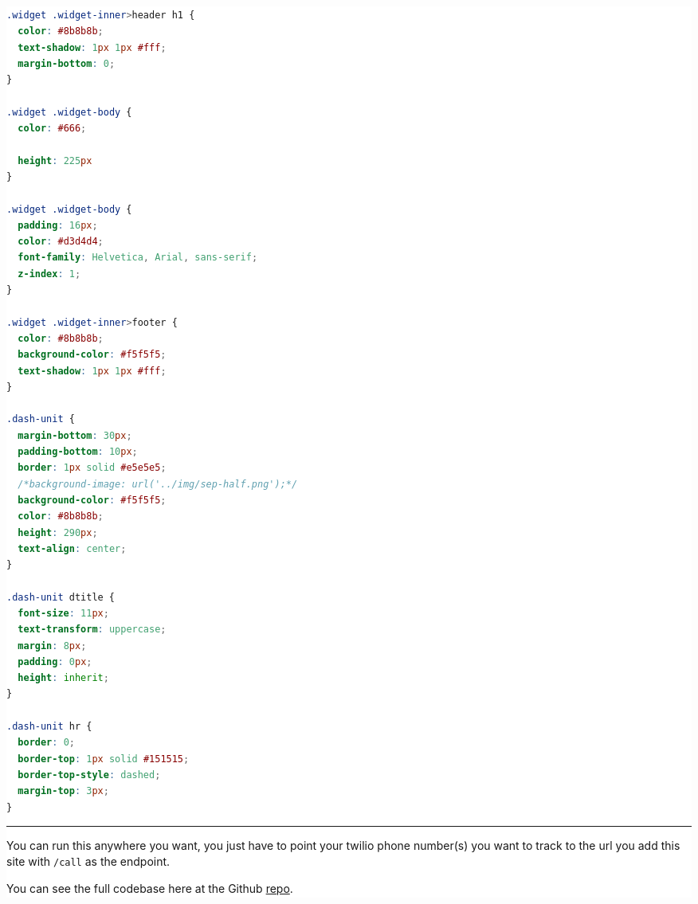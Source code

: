 ```dashboard.css
.widget .widget-inner>header h1 {
  color: #8b8b8b;
  text-shadow: 1px 1px #fff;
  margin-bottom: 0;
}

.widget .widget-body {
  color: #666;

  height: 225px
}

.widget .widget-body {
  padding: 16px;
  color: #d3d4d4;
  font-family: Helvetica, Arial, sans-serif;
  z-index: 1;
}

.widget .widget-inner>footer {
  color: #8b8b8b;
  background-color: #f5f5f5;
  text-shadow: 1px 1px #fff;
}

.dash-unit {
  margin-bottom: 30px;
  padding-bottom: 10px;
  border: 1px solid #e5e5e5;
  /*background-image: url('../img/sep-half.png');*/
  background-color: #f5f5f5;
  color: #8b8b8b;
  height: 290px;
  text-align: center;
}

.dash-unit dtitle {
  font-size: 11px;
  text-transform: uppercase;
  margin: 8px;
  padding: 0px;
  height: inherit;
}

.dash-unit hr {
  border: 0;
  border-top: 1px solid #151515;
  border-top-style: dashed;
  margin-top: 3px;
}
```

---

You can run this anywhere you want, you just have to point your twilio phone number(s) you want to track to the url you add this site with `/call` as the endpoint.

You can see the full codebase here at the Github [repo](https://github.com/flybaseio/call-tracking).
